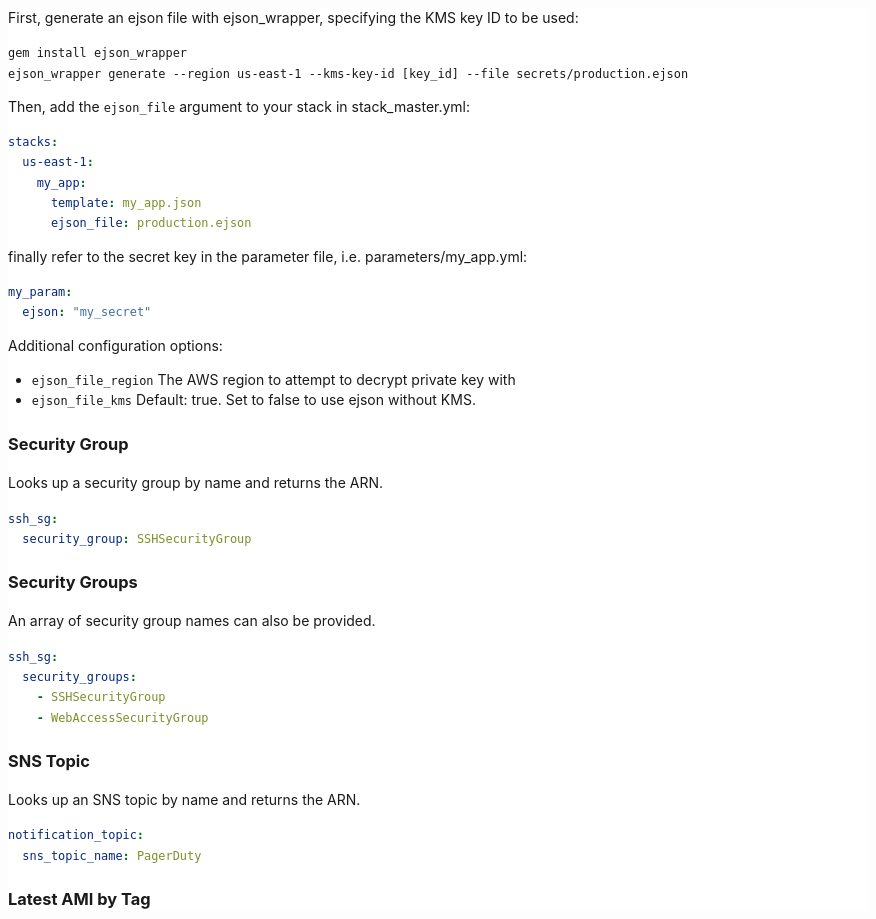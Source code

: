 First, generate an ejson file with ejson_wrapper, specifying the KMS key ID to be used:

```shell
gem install ejson_wrapper
ejson_wrapper generate --region us-east-1 --kms-key-id [key_id] --file secrets/production.ejson
```

Then, add the `ejson_file` argument to your stack in stack_master.yml:

```yaml
stacks:
  us-east-1:
    my_app:
      template: my_app.json
      ejson_file: production.ejson
```

finally refer to the secret key in the parameter file, i.e. parameters/my_app.yml:

```yaml
my_param:
  ejson: "my_secret"
```

Additional configuration options:

- `ejson_file_region` The AWS region to attempt to decrypt private key with
- `ejson_file_kms` Default: true. Set to false to use ejson without KMS.

### Security Group

Looks up a security group by name and returns the ARN.

```yaml
ssh_sg:
  security_group: SSHSecurityGroup
```

### Security Groups

An array of security group names can also be provided.
```yaml
ssh_sg:
  security_groups:
    - SSHSecurityGroup
    - WebAccessSecurityGroup
```

### SNS Topic

Looks up an SNS topic by name and returns the ARN.

```yaml
notification_topic:
  sns_topic_name: PagerDuty
```

### Latest AMI by Tag
